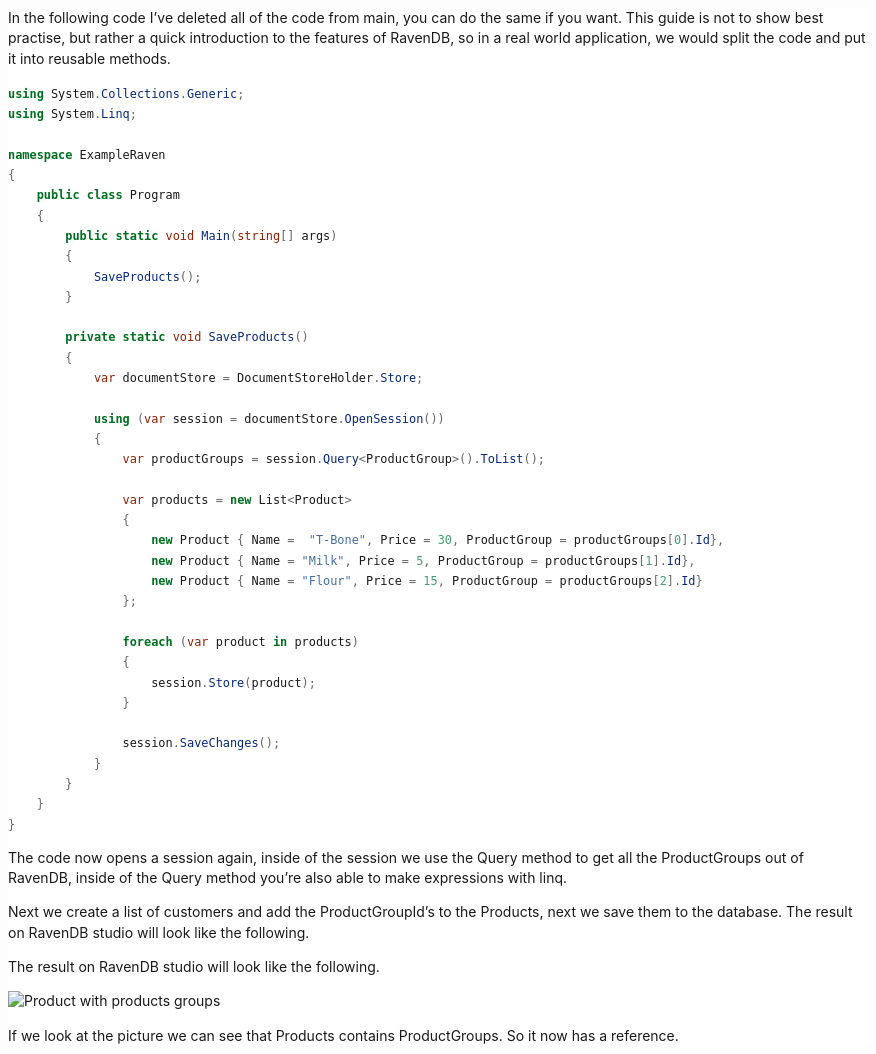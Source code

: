 In the following code I’ve deleted all of the code from main, you can do the same if you want. This guide is not to show best practise, but rather a quick introduction to the features of RavenDB, so in a real world application, we would split the code and put it into reusable methods.

```C#
using System.Collections.Generic;
using System.Linq;

namespace ExampleRaven
{
    public class Program
    {
        public static void Main(string[] args)
        {
            SaveProducts();
        }

        private static void SaveProducts()
        {
            var documentStore = DocumentStoreHolder.Store;

            using (var session = documentStore.OpenSession())
            {
                var productGroups = session.Query<ProductGroup>().ToList();

                var products = new List<Product>
                {
                    new Product { Name =  "T-Bone", Price = 30, ProductGroup = productGroups[0].Id},
                    new Product { Name = "Milk", Price = 5, ProductGroup = productGroups[1].Id},
                    new Product { Name = "Flour", Price = 15, ProductGroup = productGroups[2].Id}
                };

                foreach (var product in products)
                {
                    session.Store(product);
                }

                session.SaveChanges();
            }
        }
    }
}
```

The code now opens a session again, inside of the session we use the Query method to get all the ProductGroups out of RavenDB, inside of the Query method you’re also able to make expressions with linq.

Next we create a list of customers and add the ProductGroupId’s to the Products, next we save them to the database. The result on RavenDB studio will look like the following.

The result on RavenDB studio will look like the following.

 ![Product with products groups](/blogpost/6b3d7194-9a92-4335-9295-747670635089.png)

If we look at the picture we can see that Products contains ProductGroups. So it now has a reference.
